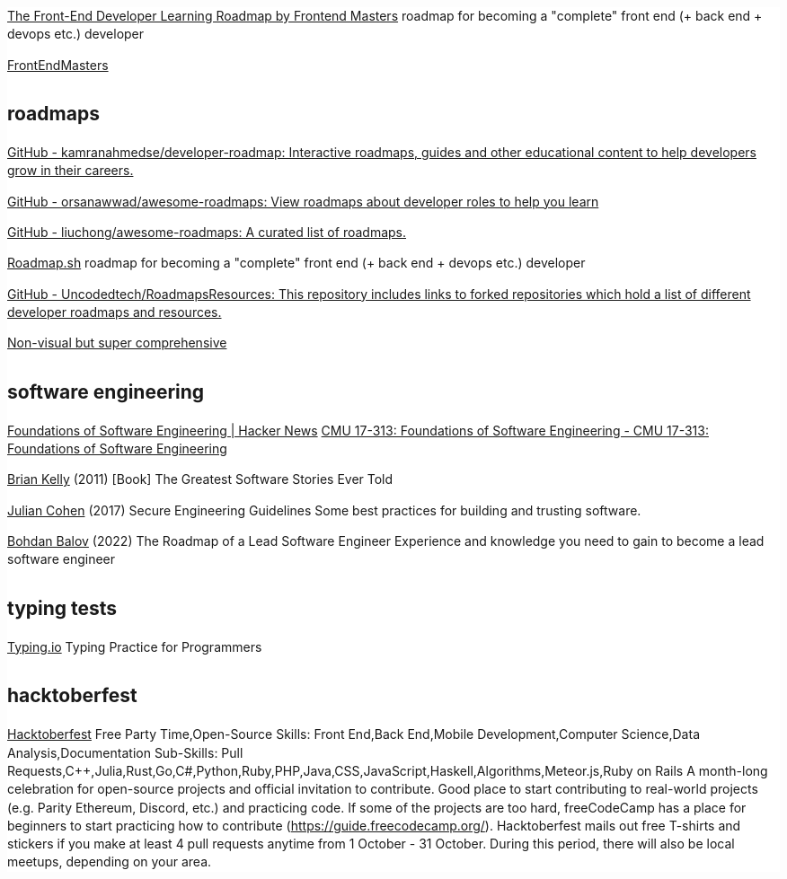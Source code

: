 [The Front-End Developer Learning Roadmap by Frontend Masters](https://frontendmasters.com/guides/learning-roadmap/)
roadmap for becoming a "complete" front end (+ back end + devops etc.) developer

[FrontEndMasters](https://frontendmasters.com/)

## roadmaps

[GitHub - kamranahmedse/developer-roadmap: Interactive roadmaps, guides and other educational content to help developers grow in their careers.](https://github.com/kamranahmedse/developer-roadmap)

[GitHub - orsanawwad/awesome-roadmaps: View roadmaps about developer roles to help you learn](https://github.com/orsanawwad/awesome-roadmaps)

[GitHub - liuchong/awesome-roadmaps: A curated list of roadmaps.](https://github.com/liuchong/awesome-roadmaps)

[Roadmap.sh](https://roadmap.sh/)
roadmap for becoming a "complete" front end (+ back end + devops etc.) developer

[GitHub - Uncodedtech/RoadmapsResources: This repository includes links to forked repositories which hold a list of different developer roadmaps and resources.](https://github.com/Uncodedtech/RoadmapsResources)

[Non-visual but super comprehensive](https://hawkticehurst.com/mega-full-stack-resource-guide/)

## software engineering

[Foundations of Software Engineering | Hacker News](https://news.ycombinator.com/item?id=24949322)
[CMU 17-313: Foundations of Software Engineering - CMU 17-313: Foundations of Software Engineering](https://cmu-313.github.io/)

[Brian Kelly](https://morethancoding.com/2011/02/27/the-greatest-software-stories-ever-told/)
(2011) [Book] The Greatest Software Stories Ever Told

[Julian Cohen](https://medium.com/@HockeyInJune/secure-engineering-guidelines-3b8845ac3265)
(2017) Secure Engineering Guidelines
Some best practices for building and trusting software.

[Bohdan Balov](https://betterprogramming.pub/lead-software-engineer-roadmap-37b8fc10a93f)
(2022) The Roadmap of a Lead Software Engineer
Experience and knowledge you need to gain to become a lead software engineer

## typing tests

[Typing.io](https://typing.io/)
Typing Practice for Programmers

## hacktoberfest

[Hacktoberfest](https://hacktoberfest.digitalocean.com/)
Free Party Time,Open-Source
Skills: Front End,Back End,Mobile Development,Computer Science,Data Analysis,Documentation
Sub-Skills: Pull Requests,C++,Julia,Rust,Go,C#,Python,Ruby,PHP,Java,CSS,JavaScript,Haskell,Algorithms,Meteor.js,Ruby on Rails
A month-long celebration for open-source projects and official invitation to contribute. Good place to start contributing to real-world projects (e.g. Parity Ethereum, Discord, etc.) and practicing code. If some of the projects are too hard, freeCodeCamp has a place for beginners to start practicing how to contribute (https://guide.freecodecamp.org/). Hacktoberfest mails out free T-shirts and stickers if you make at least 4 pull requests anytime from 1 October - 31 October. During this period, there will also be local meetups, depending on your area.
